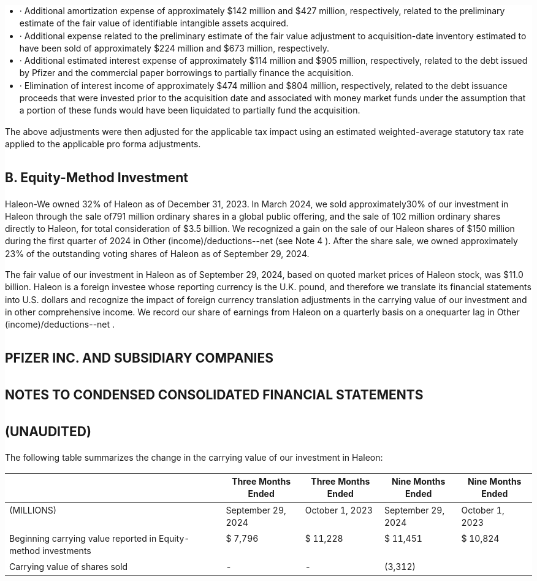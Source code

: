 <ul>
<li>· Additional amortization expense of approximately $142 million and $427 million, respectively, related to the preliminary estimate of the fair value of identifiable intangible assets acquired.</li>
<li>· Additional expense related to the preliminary estimate of the fair value adjustment to acquisition-date inventory estimated to have been sold of approximately $224 million and $673 million, respectively.</li>
<li>· Additional estimated interest expense of approximately $114 million and $905 million, respectively, related to the debt issued by Pfizer and the commercial paper borrowings to partially finance the acquisition.</li>
<li>· Elimination of interest income of approximately $474 million and $804 million, respectively, related to the debt issuance proceeds that were invested prior to the acquisition date and associated with money market funds under the assumption that a portion of these funds would have been liquidated to partially fund the acquisition.</li>
</ul>
<p>The above adjustments were then adjusted for the applicable tax impact using an estimated weighted-average statutory tax rate applied to the applicable pro forma adjustments.</p>
<h2>B. Equity-Method Investment</h2>
<p>Haleon-We owned 32% of Haleon as of December 31, 2023. In March 2024, we sold approximately30% of our investment in Haleon through the sale of791 million ordinary shares in a global public offering, and the sale of 102 million ordinary shares directly to Haleon, for total consideration of $3.5 billion. We recognized a gain on the sale of our Haleon shares of $150 million during the first quarter of 2024 in Other (income)/deductions--net (see Note 4 ). After the share sale, we owned approximately 23% of the outstanding voting shares of Haleon as of September 29, 2024.</p>
<p>The fair value of our investment in Haleon as of September 29, 2024, based on quoted market prices of Haleon stock, was $11.0 billion. Haleon is a foreign investee whose reporting currency is the U.K. pound, and therefore we translate its financial statements into U.S. dollars and recognize the impact of foreign currency translation adjustments in the carrying value of our investment and in other comprehensive income. We record our share of earnings from Haleon on a quarterly basis on a onequarter lag in Other (income)/deductions--net .</p>
<h2>PFIZER INC. AND SUBSIDIARY COMPANIES</h2>
<h2>NOTES TO CONDENSED CONSOLIDATED FINANCIAL STATEMENTS</h2>
<h2>(UNAUDITED)</h2>
<p>The following table summarizes the change in the carrying value of our investment in Haleon:</p>
<table>
<thead>
<tr>
<th></th>
<th>Three Months Ended</th>
<th>Three Months Ended</th>
<th>Nine Months Ended</th>
<th>Nine Months Ended</th>
</tr>
</thead>
<tbody>
<tr>
<td>(MILLIONS)</td>
<td>September 29, 2024</td>
<td>October 1, 2023</td>
<td>September 29, 2024</td>
<td>October 1, 2023</td>
</tr>
<tr>
<td>Beginning carrying value reported in  Equity-method investments</td>
<td>$ 7,796</td>
<td>$ 11,228</td>
<td>$ 11,451</td>
<td>$ 10,824</td>
</tr>
<tr>
<td>Carrying value of shares sold</td>
<td>-</td>
<td>-</td>
<td>(3,312)</td>